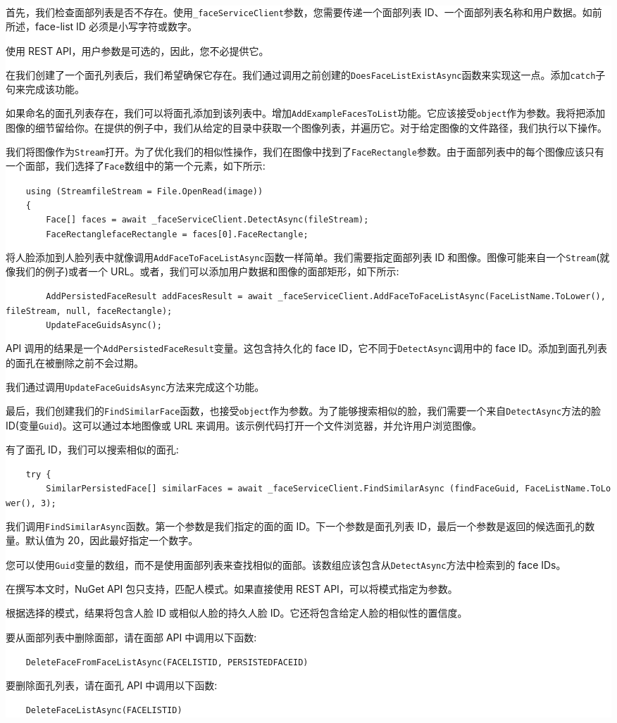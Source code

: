 首先，我们检查面部列表是否不存在。使用`_faceServiceClient`参数，您需要传递一个面部列表 ID、一个面部列表名称和用户数据。如前所述，face-list ID 必须是小写字符或数字。

使用 REST API，用户参数是可选的，因此，您不必提供它。

在我们创建了一个面孔列表后，我们希望确保它存在。我们通过调用之前创建的`DoesFaceListExistAsync`函数来实现这一点。添加`catch`子句来完成该功能。

如果命名的面孔列表存在，我们可以将面孔添加到该列表中。增加`AddExampleFacesToList`功能。它应该接受`object`作为参数。我将把添加图像的细节留给你。在提供的例子中，我们从给定的目录中获取一个图像列表，并遍历它。对于给定图像的文件路径，我们执行以下操作。

我们将图像作为`Stream`打开。为了优化我们的相似性操作，我们在图像中找到了`FaceRectangle`参数。由于面部列表中的每个图像应该只有一个面部，我们选择了`Face`数组中的第一个元素，如下所示:

```
    using (StreamfileStream = File.OpenRead(image)) 
    { 
        Face[] faces = await _faceServiceClient.DetectAsync(fileStream); 
        FaceRectanglefaceRectangle = faces[0].FaceRectangle; 
```

将人脸添加到人脸列表中就像调用`AddFaceToFaceListAsync`函数一样简单。我们需要指定面部列表 ID 和图像。图像可能来自一个`Stream`(就像我们的例子)或者一个 URL。或者，我们可以添加用户数据和图像的面部矩形，如下所示:

```
        AddPersistedFaceResult addFacesResult = await _faceServiceClient.AddFaceToFaceListAsync(FaceListName.ToLower(), fileStream, null, faceRectangle); 
        UpdateFaceGuidsAsync(); 
```

API 调用的结果是一个`AddPersistedFaceResult`变量。这包含持久化的 face ID，它不同于`DetectAsync`调用中的 face ID。添加到面孔列表的面孔在被删除之前不会过期。

我们通过调用`UpdateFaceGuidsAsync`方法来完成这个功能。

最后，我们创建我们的`FindSimilarFace`函数，也接受`object`作为参数。为了能够搜索相似的脸，我们需要一个来自`DetectAsync`方法的脸 ID(变量`Guid`)。这可以通过本地图像或 URL 来调用。该示例代码打开一个文件浏览器，并允许用户浏览图像。

有了面孔 ID，我们可以搜索相似的面孔:

```
    try { 
        SimilarPersistedFace[] similarFaces = await _faceServiceClient.FindSimilarAsync (findFaceGuid, FaceListName.ToLower(), 3); 
```

我们调用`FindSimilarAsync`函数。第一个参数是我们指定的面的面 ID。下一个参数是面孔列表 ID，最后一个参数是返回的候选面孔的数量。默认值为 20，因此最好指定一个数字。

您可以使用`Guid`变量的数组，而不是使用面部列表来查找相似的面部。该数组应该包含从`DetectAsync`方法中检索到的 face IDs。

在撰写本文时，NuGet API 包只支持，匹配人模式。如果直接使用 REST API，可以将模式指定为参数。

根据选择的模式，结果将包含人脸 ID 或相似人脸的持久人脸 ID。它还将包含给定人脸的相似性的置信度。

要从面部列表中删除面部，请在面部 API 中调用以下函数:

```
    DeleteFaceFromFaceListAsync(FACELISTID, PERSISTEDFACEID) 
```

要删除面孔列表，请在面孔 API 中调用以下函数:

```
    DeleteFaceListAsync(FACELISTID) 
```
